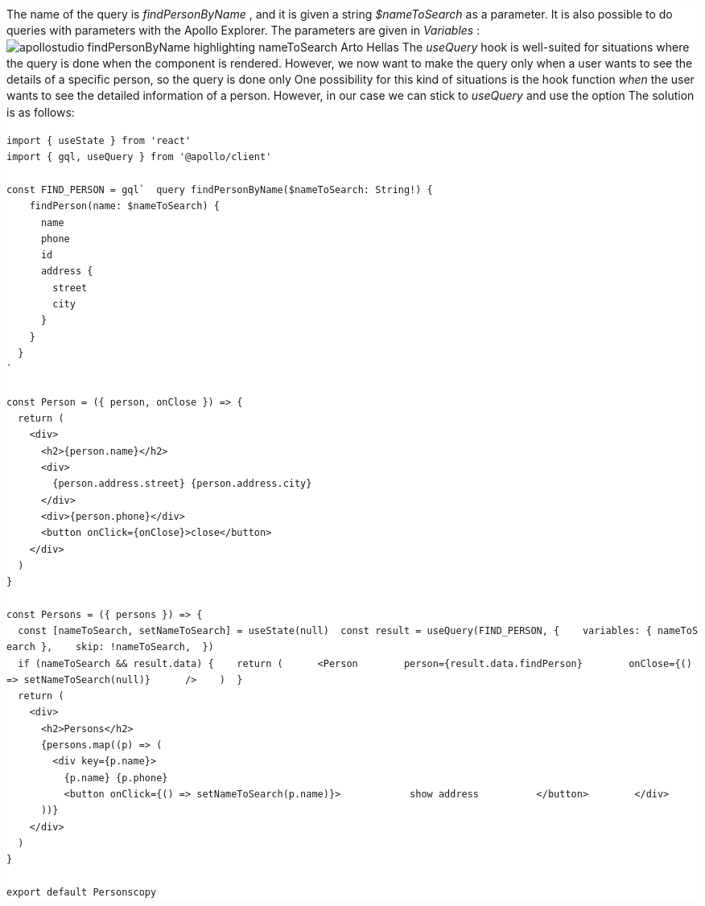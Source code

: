The name of the query is _findPersonByName_ , and it is given a string _$nameToSearch_ as a parameter.
It is also possible to do queries with parameters with the Apollo Explorer. The parameters are given in _Variables_ :
![apollostudio findPersonByName highlighting nameToSearch Arto Hellas](../assets/ec51230637050a15.png)
The _useQuery_ hook is well-suited for situations where the query is done when the component is rendered. However, we now want to make the query only when a user wants to see the details of a specific person, so the query is done only 
One possibility for this kind of situations is the hook function _when_ the user wants to see the detailed information of a person.
However, in our case we can stick to _useQuery_ and use the option 
The solution is as follows:
```
import { useState } from 'react'
import { gql, useQuery } from '@apollo/client'

const FIND_PERSON = gql`  query findPersonByName($nameToSearch: String!) {
    findPerson(name: $nameToSearch) {
      name
      phone
      id
      address {
        street
        city
      }
    }
  }
`

const Person = ({ person, onClose }) => {
  return (
    <div>
      <h2>{person.name}</h2>
      <div>
        {person.address.street} {person.address.city}
      </div>
      <div>{person.phone}</div>
      <button onClick={onClose}>close</button>
    </div>
  )
}

const Persons = ({ persons }) => {
  const [nameToSearch, setNameToSearch] = useState(null)  const result = useQuery(FIND_PERSON, {    variables: { nameToSearch },    skip: !nameToSearch,  })
  if (nameToSearch && result.data) {    return (      <Person        person={result.data.findPerson}        onClose={() => setNameToSearch(null)}      />    )  }
  return (
    <div>
      <h2>Persons</h2>
      {persons.map((p) => (
        <div key={p.name}>
          {p.name} {p.phone} 
          <button onClick={() => setNameToSearch(p.name)}>            show address          </button>        </div>
      ))}
    </div>
  )
}

export default Personscopy
```

